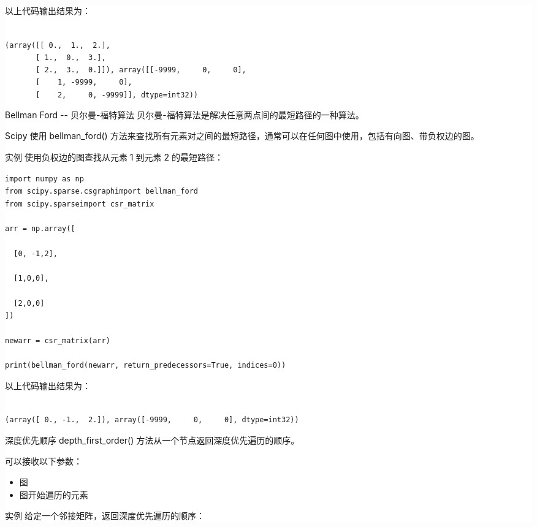 以上代码输出结果为：

```

(array([[ 0.,  1.,  2.],
       [ 1.,  0.,  3.],
       [ 2.,  3.,  0.]]), array([[-9999,     0,     0],
       [    1, -9999,     0],
       [    2,     0, -9999]], dtype=int32))

```
Bellman Ford -- 贝尔曼-福特算法
 贝尔曼-福特算法是解决任意两点间的最短路径的一种算法。

 Scipy 使用 bellman_ford() 方法来查找所有元素对之间的最短路径，通常可以在任何图中使用，包括有向图、带负权边的图。

实例
 使用负权边的图查找从元素 1 到元素 2 的最短路径：

```
import numpy as np
from scipy.sparse.csgraphimport bellman_ford
from scipy.sparseimport csr_matrix

arr = np.array([

  [0, -1,2],

  [1,0,0],

  [2,0,0]
])

newarr = csr_matrix(arr)

print(bellman_ford(newarr, return_predecessors=True, indices=0))

```

以上代码输出结果为：

```

(array([ 0., -1.,  2.]), array([-9999,     0,     0], dtype=int32))

```
深度优先顺序
 depth_first_order() 方法从一个节点返回深度优先遍历的顺序。

 可以接收以下参数：

-  图
-  图开始遍历的元素

实例
给定一个邻接矩阵，返回深度优先遍历的顺序：
